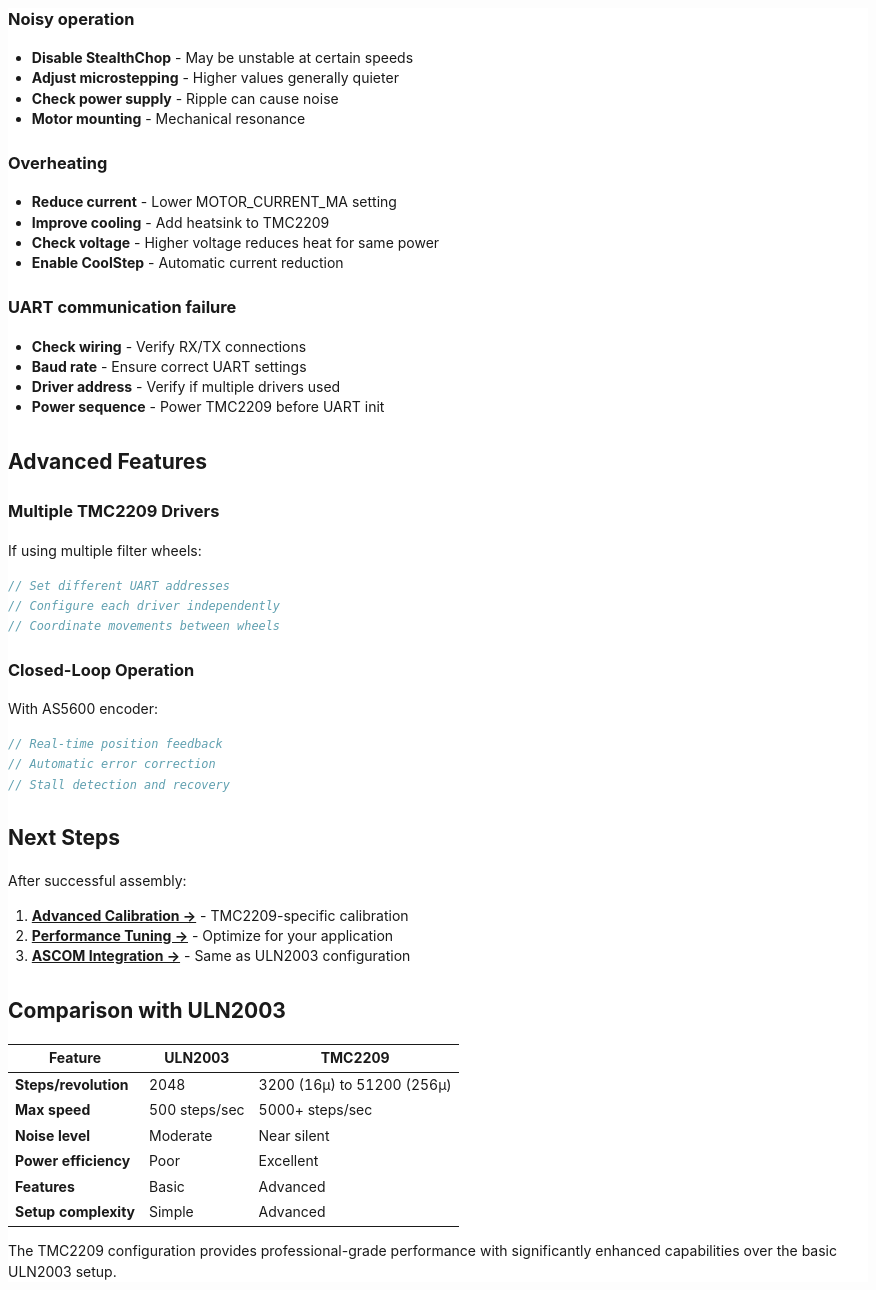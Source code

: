 ### Noisy operation
- **Disable StealthChop** - May be unstable at certain speeds
- **Adjust microstepping** - Higher values generally quieter
- **Check power supply** - Ripple can cause noise
- **Motor mounting** - Mechanical resonance

### Overheating
- **Reduce current** - Lower MOTOR_CURRENT_MA setting
- **Improve cooling** - Add heatsink to TMC2209
- **Check voltage** - Higher voltage reduces heat for same power
- **Enable CoolStep** - Automatic current reduction

### UART communication failure
- **Check wiring** - Verify RX/TX connections
- **Baud rate** - Ensure correct UART settings
- **Driver address** - Verify if multiple drivers used
- **Power sequence** - Power TMC2209 before UART init

## Advanced Features

### Multiple TMC2209 Drivers
If using multiple filter wheels:
```cpp
// Set different UART addresses
// Configure each driver independently
// Coordinate movements between wheels
```

### Closed-Loop Operation
With AS5600 encoder:
```cpp
// Real-time position feedback
// Automatic error correction
// Stall detection and recovery
```

## Next Steps

After successful assembly:

1. **[Advanced Calibration →](../user-guide/calibration-advanced.md)** - TMC2209-specific calibration
2. **[Performance Tuning →](../user-guide/motor-tuning-tmc2209.md)** - Optimize for your application
3. **[ASCOM Integration →](../ascom/installation.md)** - Same as ULN2003 configuration

## Comparison with ULN2003

| Feature | ULN2003 | TMC2209 |
|---------|---------|---------|
| **Steps/revolution** | 2048 | 3200 (16μ) to 51200 (256μ) |
| **Max speed** | 500 steps/sec | 5000+ steps/sec |
| **Noise level** | Moderate | Near silent |
| **Power efficiency** | Poor | Excellent |
| **Features** | Basic | Advanced |
| **Setup complexity** | Simple | Advanced |

The TMC2209 configuration provides professional-grade performance with significantly enhanced capabilities over the basic ULN2003 setup.